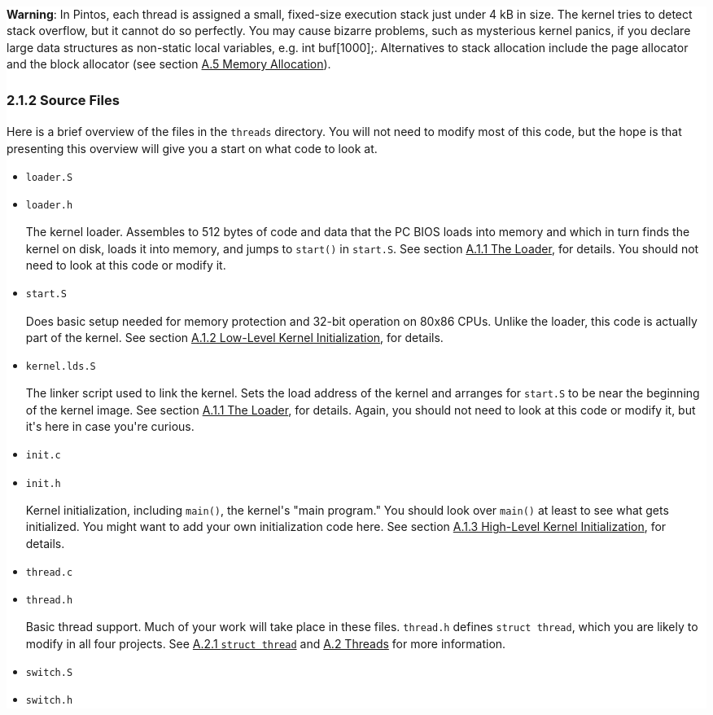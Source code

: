 **Warning**: In Pintos, each thread is assigned a small, fixed-size execution stack just under 4 kB in size. The kernel tries to detect stack overflow, but it cannot do so perfectly. You may cause bizarre problems, such as mysterious kernel panics, if you declare large data structures as non-static local variables, e.g. int buf[1000];. Alternatives to stack allocation include the page allocator and the block allocator (see section [A.5 Memory Allocation](http://web.stanford.edu/~ouster/cgi-bin/cs140-spring20/pintos/pintos_6.html#SEC111)).

### 2.1.2 Source Files

Here is a brief overview of the files in the `threads` directory. You will not need to modify most of this code, but the hope is that presenting this overview will give you a start on what code to look at.

- `loader.S`

- `loader.h`

  The kernel loader. Assembles to 512 bytes of code and data that the PC BIOS loads into memory and which in turn finds the kernel on disk, loads it into memory, and jumps to `start()` in `start.S`. See section [A.1.1 The Loader](http://web.stanford.edu/~ouster/cgi-bin/cs140-spring20/pintos/pintos_6.html#SEC92), for details. You should not need to look at this code or modify it.

- `start.S`

  Does basic setup needed for memory protection and 32-bit operation on 80x86 CPUs. Unlike the loader, this code is actually part of the kernel. See section [A.1.2 Low-Level Kernel Initialization](http://web.stanford.edu/~ouster/cgi-bin/cs140-spring20/pintos/pintos_6.html#SEC93), for details.

- `kernel.lds.S`

  The linker script used to link the kernel. Sets the load address of the kernel and arranges for `start.S` to be near the beginning of the kernel image. See section [A.1.1 The Loader](http://web.stanford.edu/~ouster/cgi-bin/cs140-spring20/pintos/pintos_6.html#SEC92), for details. Again, you should not need to look at this code or modify it, but it's here in case you're curious.

- `init.c`

- `init.h`

  Kernel initialization, including `main()`, the kernel's "main program." You should look over `main()` at least to see what gets initialized. You might want to add your own initialization code here. See section [A.1.3 High-Level Kernel Initialization](http://web.stanford.edu/~ouster/cgi-bin/cs140-spring20/pintos/pintos_6.html#SEC94), for details.

- `thread.c`

  

- `thread.h`

  Basic thread support. Much of your work will take place in these files. `thread.h` defines `struct thread`, which you are likely to modify in all four projects. See [A.2.1 `struct thread`](http://web.stanford.edu/~ouster/cgi-bin/cs140-spring20/pintos/pintos_6.html#SEC97) and [A.2 Threads](http://web.stanford.edu/~ouster/cgi-bin/cs140-spring20/pintos/pintos_6.html#SEC96) for more information.

- `switch.S`

  

- `switch.h`
